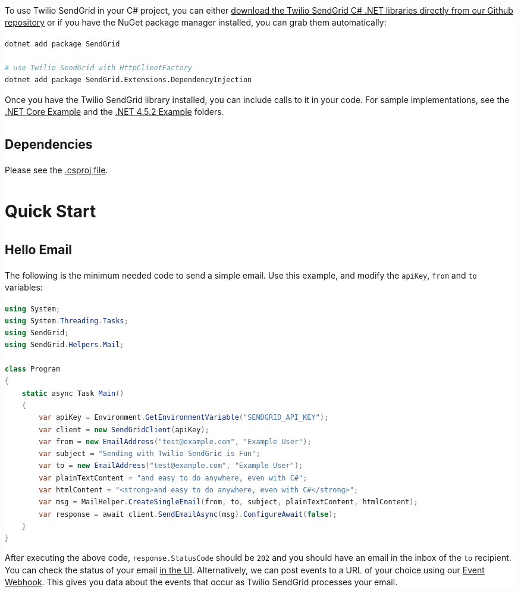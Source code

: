 To use Twilio SendGrid in your C# project, you can either <a href="https://github.com/sendgrid/sendgrid-csharp.git">download the Twilio SendGrid C# .NET libraries directly from our Github repository</a> or if you have the NuGet package manager installed, you can grab them automatically:

```sh
dotnet add package SendGrid

# use Twilio SendGrid with HttpClientFactory
dotnet add package SendGrid.Extensions.DependencyInjection
```

Once you have the Twilio SendGrid library installed, you can include calls to it in your code.
For sample implementations, see the [.NET Core Example](ExampleCoreProject) and the [.NET 4.5.2 Example](ExampleNet45Project) folders.

## Dependencies

Please see the [.csproj file](src/SendGrid/SendGrid.csproj).

# Quick Start

<a name="hello"></a>
## Hello Email

The following is the minimum needed code to send a simple email. Use this example, and modify the `apiKey`, `from` and `to` variables:

```csharp
using System;
using System.Threading.Tasks;
using SendGrid;
using SendGrid.Helpers.Mail;

class Program
{
    static async Task Main()
    {
        var apiKey = Environment.GetEnvironmentVariable("SENDGRID_API_KEY");
        var client = new SendGridClient(apiKey);
        var from = new EmailAddress("test@example.com", "Example User");
        var subject = "Sending with Twilio SendGrid is Fun";
        var to = new EmailAddress("test@example.com", "Example User");
        var plainTextContent = "and easy to do anywhere, even with C#";
        var htmlContent = "<strong>and easy to do anywhere, even with C#</strong>";
        var msg = MailHelper.CreateSingleEmail(from, to, subject, plainTextContent, htmlContent);
        var response = await client.SendEmailAsync(msg).ConfigureAwait(false);
    }
}
```

After executing the above code, `response.StatusCode` should be `202` and you should have an email in the inbox of the `to` recipient. You can check the status of your email [in the UI](https://app.sendgrid.com/email_activity?). Alternatively, we can post events to a URL of your choice using our [Event Webhook](https://docs.sendgrid.com/for-developers/tracking-events/getting-started-event-webhook). This gives you data about the events that occur as Twilio SendGrid processes your email.

